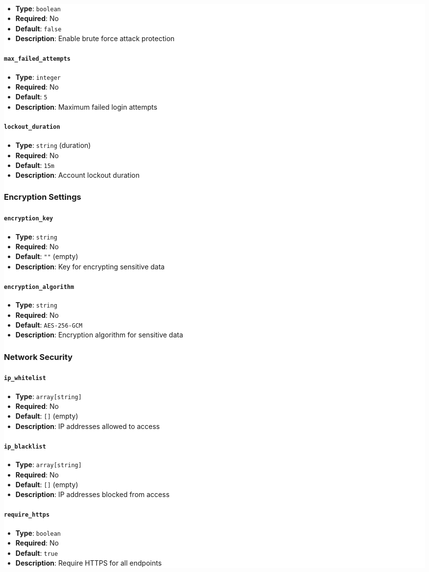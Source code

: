 - **Type**: `boolean`
- **Required**: No
- **Default**: `false`
- **Description**: Enable brute force attack protection

#### `max_failed_attempts`

- **Type**: `integer`
- **Required**: No
- **Default**: `5`
- **Description**: Maximum failed login attempts

#### `lockout_duration`

- **Type**: `string` (duration)
- **Required**: No
- **Default**: `15m`
- **Description**: Account lockout duration

### Encryption Settings

#### `encryption_key`

- **Type**: `string`
- **Required**: No
- **Default**: `""` (empty)
- **Description**: Key for encrypting sensitive data

#### `encryption_algorithm`

- **Type**: `string`
- **Required**: No
- **Default**: `AES-256-GCM`
- **Description**: Encryption algorithm for sensitive data

### Network Security

#### `ip_whitelist`

- **Type**: `array[string]`
- **Required**: No
- **Default**: `[]` (empty)
- **Description**: IP addresses allowed to access

#### `ip_blacklist`

- **Type**: `array[string]`
- **Required**: No
- **Default**: `[]` (empty)
- **Description**: IP addresses blocked from access

#### `require_https`

- **Type**: `boolean`
- **Required**: No
- **Default**: `true`
- **Description**: Require HTTPS for all endpoints
